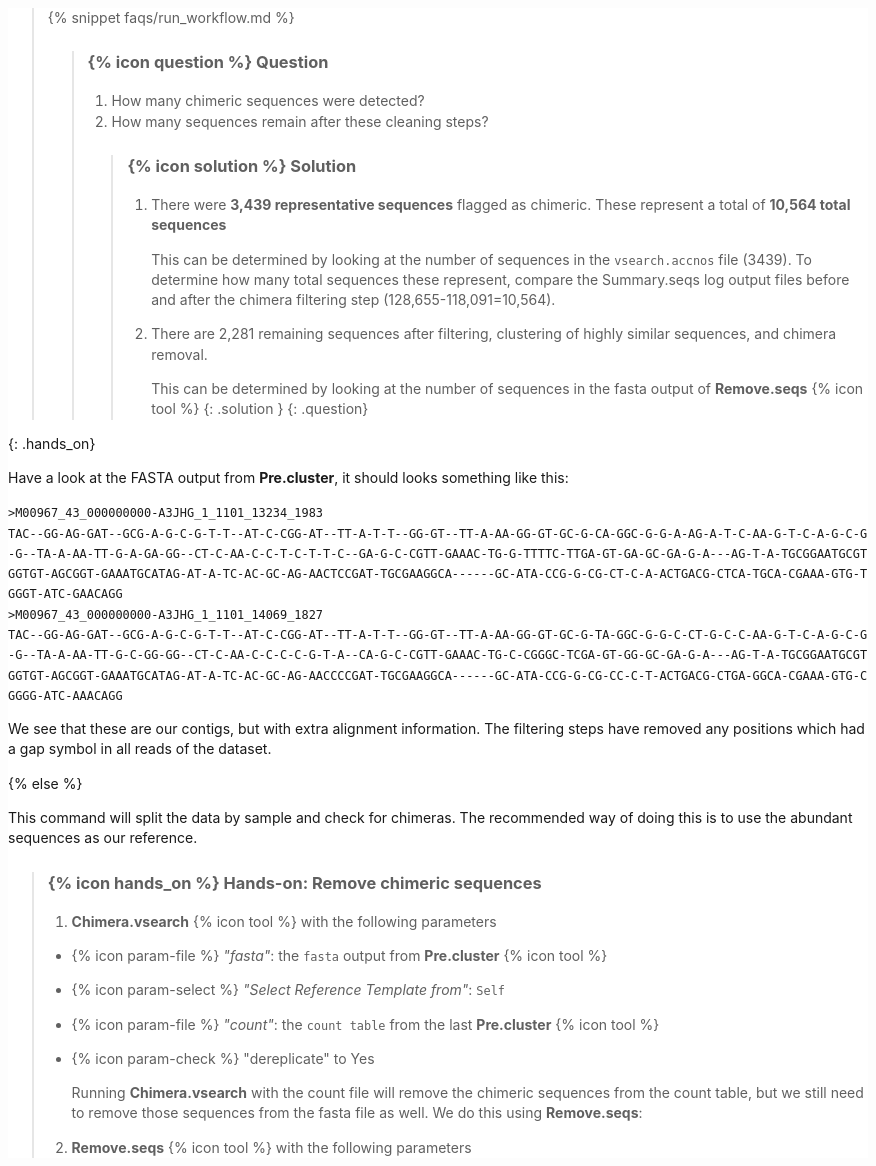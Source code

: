 >
>    {% snippet faqs/run_workflow.md %}
>
> > ### {% icon question %} Question
> >
> > 1. How many chimeric sequences were detected?
> > 2. How many sequences remain after these cleaning steps?
> >
> > > ### {% icon solution %} Solution
> > >
> > > 1. There were **3,439 representative sequences** flagged as chimeric. These represent a total of **10,564 total sequences**
> > >
> > >    This can be determined by looking at the number of sequences in the `vsearch.accnos` file (3439). To determine how many total sequences these represent, compare the Summary.seqs log output files before and after the chimera filtering step (128,655-118,091=10,564).
> > >
> > > 2. There are 2,281 remaining sequences after filtering, clustering of highly similar sequences, and chimera removal.
> > >
> > >    This can be determined by looking at the number of sequences in the fasta output of **Remove.seqs** {% icon tool %}
> > {: .solution }
> {: .question}
>
{: .hands_on}

Have a look at the FASTA output from **Pre.cluster**, it should looks something like this:

```
>M00967_43_000000000-A3JHG_1_1101_13234_1983
TAC--GG-AG-GAT--GCG-A-G-C-G-T-T--AT-C-CGG-AT--TT-A-T-T--GG-GT--TT-A-AA-GG-GT-GC-G-CA-GGC-G-G-A-AG-A-T-C-AA-G-T-C-A-G-C-G-G--TA-A-AA-TT-G-A-GA-GG--CT-C-AA-C-C-T-C-T-T-C--GA-G-C-CGTT-GAAAC-TG-G-TTTTC-TTGA-GT-GA-GC-GA-G-A---AG-T-A-TGCGGAATGCGTGGTGT-AGCGGT-GAAATGCATAG-AT-A-TC-AC-GC-AG-AACTCCGAT-TGCGAAGGCA------GC-ATA-CCG-G-CG-CT-C-A-ACTGACG-CTCA-TGCA-CGAAA-GTG-TGGGT-ATC-GAACAGG
>M00967_43_000000000-A3JHG_1_1101_14069_1827
TAC--GG-AG-GAT--GCG-A-G-C-G-T-T--AT-C-CGG-AT--TT-A-T-T--GG-GT--TT-A-AA-GG-GT-GC-G-TA-GGC-G-G-C-CT-G-C-C-AA-G-T-C-A-G-C-G-G--TA-A-AA-TT-G-C-GG-GG--CT-C-AA-C-C-C-C-G-T-A--CA-G-C-CGTT-GAAAC-TG-C-CGGGC-TCGA-GT-GG-GC-GA-G-A---AG-T-A-TGCGGAATGCGTGGTGT-AGCGGT-GAAATGCATAG-AT-A-TC-AC-GC-AG-AACCCCGAT-TGCGAAGGCA------GC-ATA-CCG-G-CG-CC-C-T-ACTGACG-CTGA-GGCA-CGAAA-GTG-CGGGG-ATC-AAACAGG
```

We see that these are our contigs, but with extra alignment information. The filtering steps have removed any positions which had a gap symbol in all reads of the dataset.


{% else %}

This command will split the data by sample and check for chimeras. The recommended
way of doing this is to use the abundant sequences as our reference.

> ### {% icon hands_on %} Hands-on: Remove chimeric sequences
>
> 1. **Chimera.vsearch** {% icon tool %} with the following parameters
>   - {% icon param-file %} *"fasta"*: the `fasta` output from **Pre.cluster** {% icon tool %}
>   - {% icon param-select %} *"Select Reference Template from"*: `Self`
>   - {% icon param-file %} *"count"*: the `count table` from the last **Pre.cluster** {% icon tool %}
>   - {% icon param-check %} "dereplicate" to Yes
>
>     Running **Chimera.vsearch** with the count file will remove the chimeric sequences from the count table, but we
>     still need to remove those sequences from the fasta file as well. We do this using **Remove.seqs**:
>
> 2. **Remove.seqs** {% icon tool %} with the following parameters